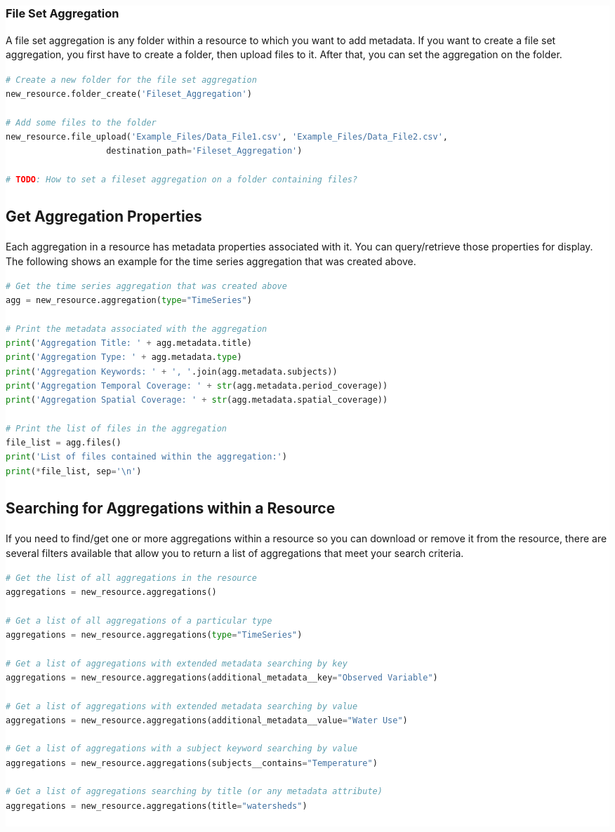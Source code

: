 ### File Set Aggregation

A file set aggregation is any folder within a resource to which you want to add metadata. If you want to create a file set aggregation, you first have to create a folder, then upload files to it. After that, you can set the aggregation on the folder.

```python
# Create a new folder for the file set aggregation
new_resource.folder_create('Fileset_Aggregation')

# Add some files to the folder
new_resource.file_upload('Example_Files/Data_File1.csv', 'Example_Files/Data_File2.csv',
                    destination_path='Fileset_Aggregation')

# TODO: How to set a fileset aggregation on a folder containing files?
```

## Get Aggregation Properties

Each aggregation in a resource has metadata properties associated with it. You can query/retrieve those properties for display. The following shows an example for the time series aggregation that was created above.

```python
# Get the time series aggregation that was created above
agg = new_resource.aggregation(type="TimeSeries")

# Print the metadata associated with the aggregation
print('Aggregation Title: ' + agg.metadata.title)
print('Aggregation Type: ' + agg.metadata.type)
print('Aggregation Keywords: ' + ', '.join(agg.metadata.subjects))
print('Aggregation Temporal Coverage: ' + str(agg.metadata.period_coverage))
print('Aggregation Spatial Coverage: ' + str(agg.metadata.spatial_coverage))

# Print the list of files in the aggregation
file_list = agg.files()
print('List of files contained within the aggregation:')
print(*file_list, sep='\n')
```

## Searching for Aggregations within a Resource

If you need to find/get one or more aggregations within a resource so you can download or remove it from the resource, there are several filters available that allow you to return a list of aggregations that meet your search criteria.

```python
# Get the list of all aggregations in the resource
aggregations = new_resource.aggregations()

# Get a list of all aggregations of a particular type
aggregations = new_resource.aggregations(type="TimeSeries")
 
# Get a list of aggregations with extended metadata searching by key
aggregations = new_resource.aggregations(additional_metadata__key="Observed Variable")
 
# Get a list of aggregations with extended metadata searching by value
aggregations = new_resource.aggregations(additional_metadata__value="Water Use")
 
# Get a list of aggregations with a subject keyword searching by value
aggregations = new_resource.aggregations(subjects__contains="Temperature")
 
# Get a list of aggregations searching by title (or any metadata attribute)
aggregations = new_resource.aggregations(title="watersheds")
 
```